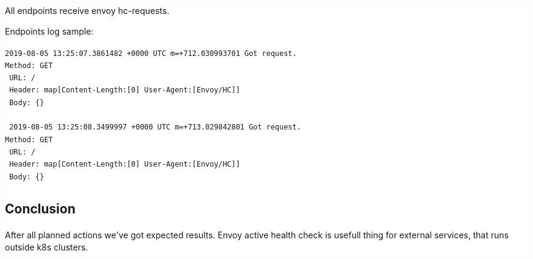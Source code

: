 All endpoints receive envoy hc-requests.

Endpoints log sample:
```
2019-08-05 13:25:07.3861482 +0000 UTC m=+712.030993701 Got request.
Method: GET
 URL: /
 Header: map[Content-Length:[0] User-Agent:[Envoy/HC]]
 Body: {}

 2019-08-05 13:25:08.3499997 +0000 UTC m=+713.029842801 Got request.
Method: GET
 URL: /
 Header: map[Content-Length:[0] User-Agent:[Envoy/HC]]
 Body: {}
 ```

## Conclusion
After all planned actions we've got expected results. Envoy active health check is usefull thing for external services, that runs outside k8s clusters.
 
[envoy-exp-github]: https://github.com/mchudnovskiy/envoy-experiments


